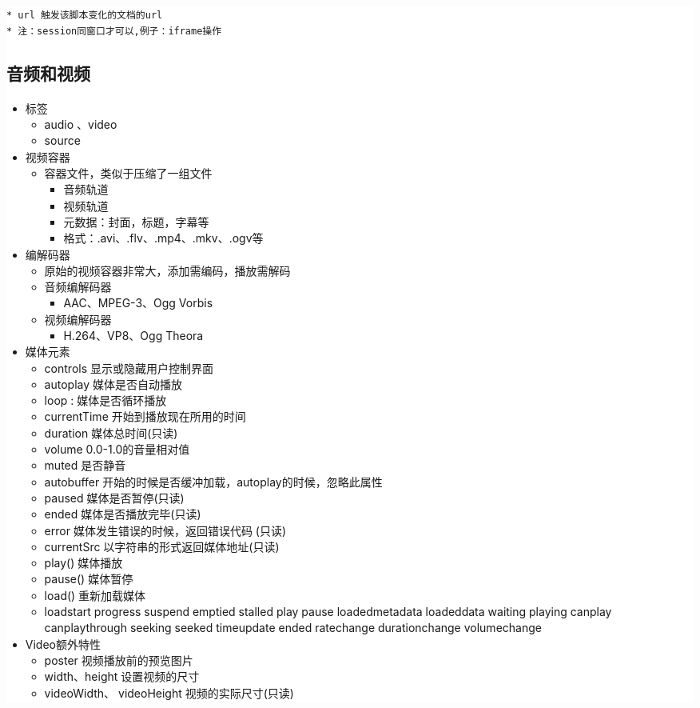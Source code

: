     * url 触发该脚本变化的文档的url
    * 注：session同窗口才可以,例子：iframe操作
## 音频和视频
* 标签
  * audio 、video
  * source
* 视频容器
  * 容器文件，类似于压缩了一组文件
    * 音频轨道
    * 视频轨道
    * 元数据：封面，标题，字幕等
    * 格式：.avi、.flv、.mp4、.mkv、.ogv等
* 编解码器
  * 原始的视频容器非常大，添加需编码，播放需解码
  * 音频编解码器
    * AAC、MPEG-3、Ogg Vorbis
  * 视频编解码器
    * H.264、VP8、Ogg Theora
* 媒体元素
  * controls   显示或隐藏用户控制界面
  * autoplay  媒体是否自动播放
  * loop  : 媒体是否循环播放
  * currentTime  开始到播放现在所用的时间
  * duration  媒体总时间(只读)
  * volume   0.0-1.0的音量相对值
  * muted   是否静音
  * autobuffer   开始的时候是否缓冲加载，autoplay的时候，忽略此属性
  * paused   媒体是否暂停(只读)
  * ended    媒体是否播放完毕(只读)
  * error   媒体发生错误的时候，返回错误代码 (只读)
  * currentSrc   以字符串的形式返回媒体地址(只读)
  * play()  媒体播放
  * pause()  媒体暂停
  * load()  重新加载媒体
  * loadstart progress suspend emptied stalled play pause loadedmetadata loadeddata waiting playing canplay canplaythrough seeking seeked timeupdate ended ratechange durationchange volumechange
* Video额外特性
  * poster   视频播放前的预览图片
  * width、height   设置视频的尺寸
  * videoWidth、 videoHeight   视频的实际尺寸(只读)
